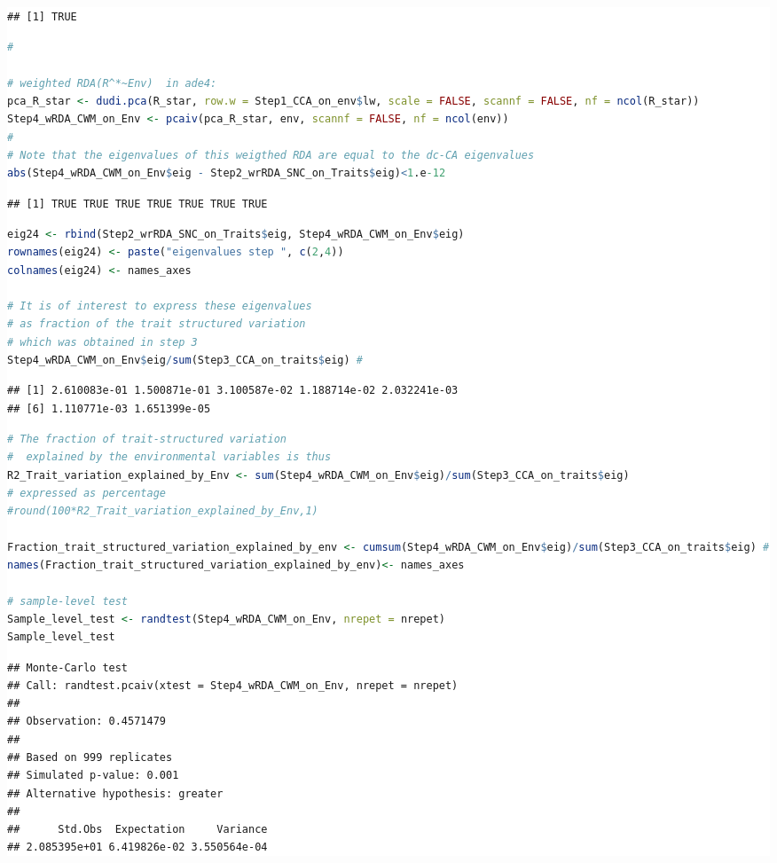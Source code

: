 ```
## [1] TRUE
```

```r
#

# weighted RDA(R^*~Env)  in ade4:
pca_R_star <- dudi.pca(R_star, row.w = Step1_CCA_on_env$lw, scale = FALSE, scannf = FALSE, nf = ncol(R_star))
Step4_wRDA_CWM_on_Env <- pcaiv(pca_R_star, env, scannf = FALSE, nf = ncol(env)) 
#
# Note that the eigenvalues of this weigthed RDA are equal to the dc-CA eigenvalues
abs(Step4_wRDA_CWM_on_Env$eig - Step2_wrRDA_SNC_on_Traits$eig)<1.e-12
```

```
## [1] TRUE TRUE TRUE TRUE TRUE TRUE TRUE
```

```r
eig24 <- rbind(Step2_wrRDA_SNC_on_Traits$eig, Step4_wRDA_CWM_on_Env$eig)
rownames(eig24) <- paste("eigenvalues step ", c(2,4))
colnames(eig24) <- names_axes

# It is of interest to express these eigenvalues
# as fraction of the trait structured variation
# which was obtained in step 3  
Step4_wRDA_CWM_on_Env$eig/sum(Step3_CCA_on_traits$eig) # 
```

```
## [1] 2.610083e-01 1.500871e-01 3.100587e-02 1.188714e-02 2.032241e-03
## [6] 1.110771e-03 1.651399e-05
```

```r
# The fraction of trait-structured variation 
#  explained by the environmental variables is thus
R2_Trait_variation_explained_by_Env <- sum(Step4_wRDA_CWM_on_Env$eig)/sum(Step3_CCA_on_traits$eig)
# expressed as percentage
#round(100*R2_Trait_variation_explained_by_Env,1)

Fraction_trait_structured_variation_explained_by_env <- cumsum(Step4_wRDA_CWM_on_Env$eig)/sum(Step3_CCA_on_traits$eig) # 
names(Fraction_trait_structured_variation_explained_by_env)<- names_axes

# sample-level test
Sample_level_test <- randtest(Step4_wRDA_CWM_on_Env, nrepet = nrepet)
Sample_level_test
```

```
## Monte-Carlo test
## Call: randtest.pcaiv(xtest = Step4_wRDA_CWM_on_Env, nrepet = nrepet)
## 
## Observation: 0.4571479 
## 
## Based on 999 replicates
## Simulated p-value: 0.001 
## Alternative hypothesis: greater 
## 
##      Std.Obs  Expectation     Variance 
## 2.085395e+01 6.419826e-02 3.550564e-04
```
